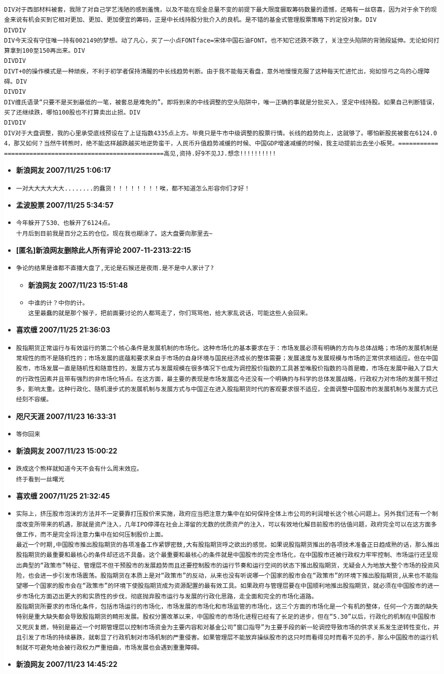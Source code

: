   ```
  DIV对于西部材料被套，我除了对自己学艺浅陋的感到羞愧，以及不能在现金总量不变的前提下最大限度摄取筹码数量的遗憾，还略有一丝窃喜，因为对于余下的现金来说有机会买到它相对更加、更加、更加便宜的筹码，正是中长线持股分批介入的良机。是不错的基金式管理股票策略下的定投对象。DIV
  DIVDIV
  DIV今天没有守住唯一持有002149的梦想。动了凡心，买了一小点FONTface=宋体中国石油FONT。也不知它还跌不跌了，关注空头陷阱的背驰段延伸。无论如何打算拿到100至150再出来。DIV
  DIVDIV
  DIVT+0的操作模式是一种顽疾，不利于初学者保持清醒的中长线趋势判断。由于我不能每天看盘，意外地慢慢克服了这种每天忙进忙出，宛如惊弓之鸟的心理障碍。DIV
  DIVDIV
  DIV缠氏语录“只要不是买到最低的一笔，被套总是难免的”。即将到来的中线调整的空头陷阱中，唯一正确的事就是分批买入，坚定中线持股。如果自己判断错误，买了还继续跌，哪怕100股也不打算卖出止损。DIV
  DIVDIV
  DIV对于大盘调整，我的心里承受底线预设在了上证指数4335点上方。毕竟只是牛市中级调整的股票行情。长线的趋势向上，这就够了。哪怕新股民被套在6124.04，那又如何？当然牛转熊时，绝不能这样越跌越买地逆势蛮干，人民币升值趋势减缓的时候、中国GDP增速减缓的时候，我主动提前出去坐小板凳。=======================================================高见,资持.好9不见JJ.想念!!!!!!!!!!
  ```
   - **新浪网友 2007/11/25 1:06:17**
   - ```
     一对大大大大大大........的蠢货！！！！！！！！唉，都不知道怎么形容你们才好！
     ```
- **孟波股票 2007/11/25 5:34:57**
- ```
  今年躲开了530、也躲开了6124点。
  十月后到目前我是百分之五的仓位。现在我也糊涂了。这大盘要向那里去~
  ```
- **[匿名]新浪网友删除此人所有评论 2007-11-2313:22:15**
- ```
  争论的结果是谁都不直播大盘了,无论是石猴还是夜雨.是不是中人家计了?
  ```
   - **新浪网友 2007/11/23 15:51:48**
   - ```
     中谁的计？中你的计。
     这里最蠢的就是那个猴子，把前面要讨论的人都骂走了，你们骂骂他，给大家乱说话，可能这些人会回来。
     ```
- **喜欢缠 2007/11/25 21:36:03**
- ```
  股指期货正常运行与有效运行的第二个核心条件是发展机制的市场化。这种市场化的基本要求在于：市场发展必须有明确的方向与总体战略；市场的发展机制是常规性的而不是随机性的；市场发展的底蕴和要求来自于市场的自身环境与国民经济成长的整体需要；发展速度与发展规模与市场的正常供求相适应。但在中国股市，市场发展一直是随机性和随意性的，发展方式与发展规模在很多情况下也成为调控股价指数的工具甚至唯股价指数的马首是瞻，市场在发展中融入了巨大的行政性因素并且带有强烈的非市场化特点。在这方面，最主要的表现是市场发展迄今还没有一个明确的与科学的总体发展战略，行政权力对市场的发展干预过多，影响太重。这种行政化、随机漫步式的发展机制与发展方式与中国正在进入股指期货时代的客观要求很不适应，全面调整中国股市的发展机制与发展方式已经刻不容缓。
  ```
- **咫尺天涯 2007/11/23 16:33:31**
- ```
  等你回来
  ```
- **新浪网友 2007/11/23 15:00:22**
- ```
  跌成这个熊样就知道今天不会有什么周末效应。
  终于看到一丝曙光
  ```
- **喜欢缠 2007/11/25 21:32:45**
- ```
  实际上，挤压股市泡沫的方法并不一定要靠打压股价来实施，政府应当把注意力集中在如何保持全体上市公司的利润增长这个核心问题上。另外我们还有一个制度改变所带来的机遇，那就是资产注入，几年IPO停滞在社会上滞留的无数的优质资产的注入，可以有效地化解目前股市的估值问题，政府完全可以在这方面多做工作，而不是完全将注意力集中在如何压制股价上面。
  最近一个时期,中国股市推出股指期货的各项准备工作紧锣密鼓,大有股指期货呼之欲出的感觉。如果说股指期货推出的各项技术准备正日趋成熟的话，那么推出股指期货的最重要和最核心的条件却还远不具备。这个最重要和最核心的条件就是中国股市的完全市场化，在中国股市还被行政权力牢牢控制、市场运行还呈现出典型的“政策市”特征、管理层不但干预股市的发展趋势而且还要控制股市的运行节奏和运行空间的状态下推出股指期货，无疑会人为地放大整个市场的投资风险，也会进一步引发市场震荡。股指期货在本质上是对“政策市”的反动，从来也没有听说哪一个国家的股市会在“政策市”的环境下推出股指期货,从来也不能指望哪一个国家的股市会在“政策市”的环境下使股指期货成为资源配置的最有效工具。如果政府与管理层要在中国顺利地推出股指期货，就必须在中国股市的进一步市场化方面迈出更大的和实质性的步伐，彻底抛弃股市运行与发展的行政化思路，走全面和完全的市场化道路。
  股指期货所要求的市场化条件，包括市场运行的市场化，市场发展的市场化和市场监管的市场化，这三个方面的市场化是一个有机的整体，任何一个方面的缺失特别是重大缺失都会导致股指期货的畸形发展。股权分置改革以来，中国股市的市场化进程已经有了长足的进步，但在“5.30”以后，行政化的机制在中国股市又死灰复燃，特别是最近一个时期管理层以控制市场资金为主要内容和对基金公司“窗口指导”为主要手段的新一轮调控导致市场的供求关系发生逆转性变化，并且引发了市场的持续暴跌，就彰显了行政机制对市场机制的严重侵害。如果管理层不能放弃操纵股市的这只时而看得见时而看不见的手，那么中国股市的运行机制就不可避免地会被行政权力严重扭曲，市场发展也会遇到重重障碍。
  ```
- **新浪网友 2007/11/23 14:45:22**